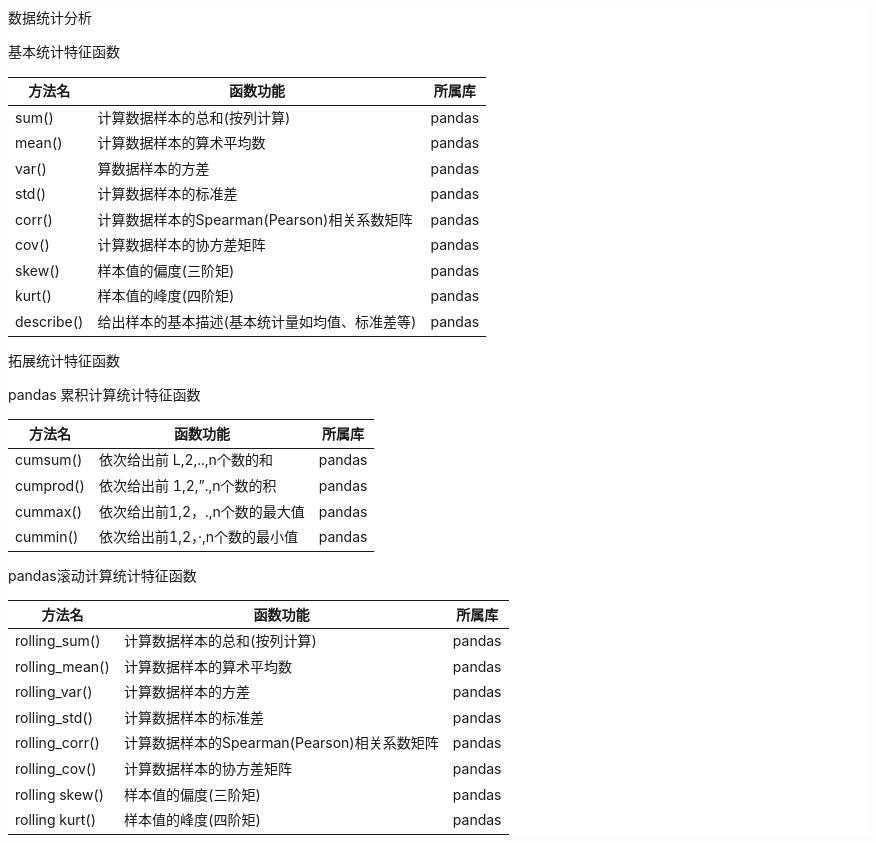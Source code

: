 数据统计分析

基本统计特征函数

| 方法名     | 函数功能                                       | 所属库 |
| ---------- | ---------------------------------------------- | ------ |
| sum()      | 计算数据样本的总和(按列计算)                   | pandas |
| mean()     | 计算数据样本的算术平均数                       | pandas |
| var()      | 算数据样本的方差                               | pandas |
| std()      | 计算数据样本的标准差                           | pandas |
| corr()     | 计算数据样本的Spearman(Pearson)相关系数矩阵    | pandas |
| cov()      | 计算数据样本的协方差矩阵                       | pandas |
| skew()     | 样本值的偏度(三阶矩)                           | pandas |
| kurt()     | 样本值的峰度(四阶矩)                           | pandas |
| describe() | 给出样本的基本描述(基本统计量如均值、标准差等) | pandas |



拓展统计特征函数

pandas 累积计算统计特征函数

| 方法名    | 函数功能                       | 所属库 |
| --------- | ------------------------------ | ------ |
| cumsum()  | 依次给出前 L,2,..,n个数的和    | pandas |
| cumprod() | 依次给出前 1,2,”.,n个数的积    | pandas |
| cummax()  | 依次给出前1,2，.,n个数的最大值 | pandas |
| cummin()  | 依次给出前1,2，·,n个数的最小值 | pandas |

pandas滚动计算统计特征函数

| 方法名         | 函数功能                                    | 所属库 |
| -------------- | ------------------------------------------- | ------ |
| rolling_sum()  | 计算数据样本的总和(按列计算)                | pandas |
| rolling_mean() | 计算数据样本的算术平均数                    | pandas |
| rolling_var()  | 计算数据样本的方差                          | pandas |
| rolling_std()  | 计算数据样本的标准差                        | pandas |
| rolling_corr() | 计算数据样本的Spearman(Pearson)相关系数矩阵 | pandas |
| rolling_cov()  | 计算数据样本的协方差矩阵                    | pandas |
| rolling skew() | 样本值的偏度(三阶矩)                        | pandas |
| rolling kurt() | 样本值的峰度(四阶矩)                        | pandas |
